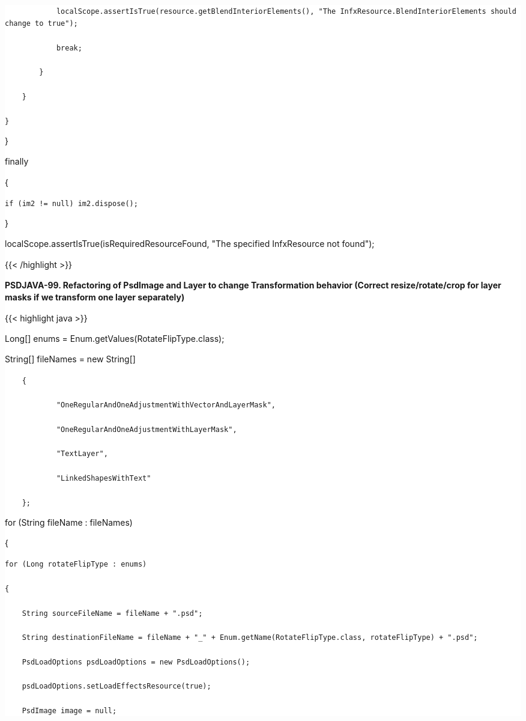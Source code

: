                 localScope.assertIsTrue(resource.getBlendInteriorElements(), "The InfxResource.BlendInteriorElements should change to true");

                break;

            }

        }

    }

}

finally

{

    if (im2 != null) im2.dispose();

}

localScope.assertIsTrue(isRequiredResourceFound, "The specified InfxResource not found");

{{< /highlight >}}

**PSDJAVA-99. Refactoring of PsdImage and Layer to change Transformation behavior (Correct resize/rotate/crop for layer masks if we transform one layer separately)**

{{< highlight java >}}

 Long[] enums = Enum.getValues(RotateFlipType.class);

String[] fileNames = new String[]

        {

                "OneRegularAndOneAdjustmentWithVectorAndLayerMask",

                "OneRegularAndOneAdjustmentWithLayerMask",

                "TextLayer",

                "LinkedShapesWithText"

        };

for (String fileName : fileNames)

{

    for (Long rotateFlipType : enums)

    {

        String sourceFileName = fileName + ".psd";

        String destinationFileName = fileName + "_" + Enum.getName(RotateFlipType.class, rotateFlipType) + ".psd";

        PsdLoadOptions psdLoadOptions = new PsdLoadOptions();

        psdLoadOptions.setLoadEffectsResource(true);

        PsdImage image = null;
